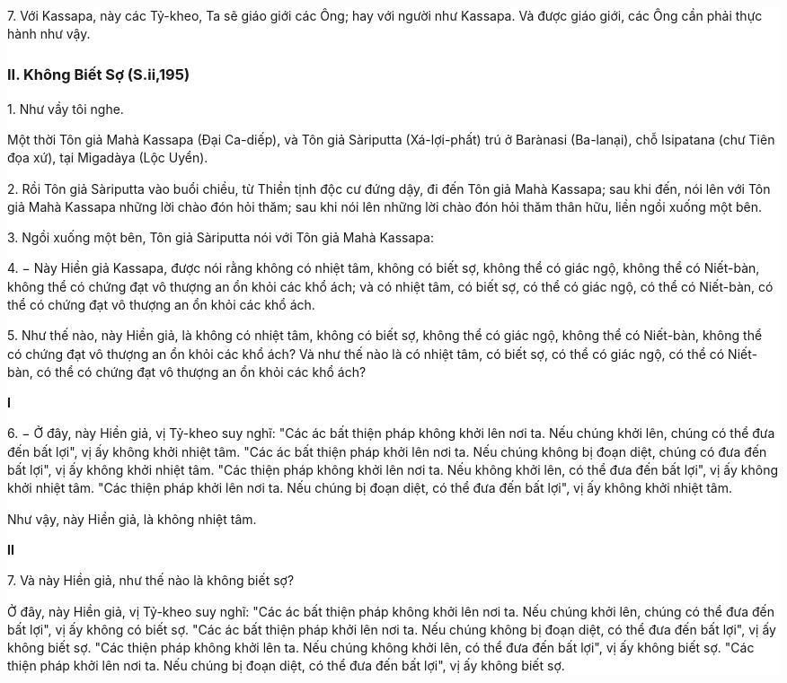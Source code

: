 7\. Với Kassapa, này các Tỷ-kheo, Ta sẽ giáo giới các Ông; hay với người như Kassapa. Và được giáo
giới, các Ông cần phải thực hành như vậy.


### II. Không Biết Sợ (S.ii,195)

1\. Như vầy tôi nghe.

Một thời Tôn giả Mahà Kassapa (Ðại Ca-diếp), và Tôn giả Sàriputta (Xá-lợi-phất) trú ở Barànasi (Ba-lanại), chỗ Isipatana (chư Tiên đọa xứ), tại Migadàya (Lộc Uyển).

2\. Rồi Tôn giả Sàriputta vào buổi chiều, từ Thiền tịnh độc cư đứng dậy, đi đến Tôn giả Mahà Kassapa;
sau khi đến, nói lên với Tôn giả Mahà Kassapa những lời chào đón hỏi thăm; sau khi nói lên những lời
chào đón hỏi thăm thân hữu, liền ngồi xuống một bên.

3\. Ngồi xuống một bên, Tôn giả Sàriputta nói với Tôn giả Mahà Kassapa:

4\. − Này Hiền giả Kassapa, được nói rằng không có nhiệt tâm, không có biết sợ, không thể có giác ngộ,
không thể có Niết-bàn, không thể có chứng đạt vô thượng an ổn khỏi các khổ ách; và có nhiệt tâm, có
biết sợ, có thể có giác ngộ, có thể có Niết-bàn, có thể có chứng đạt vô thượng an ổn khỏi các khổ ách.

5\. Như thế nào, này Hiền giả, là không có nhiệt tâm, không có biết sợ, không thể có giác ngộ, không thể
có Niết-bàn, không thể có chứng đạt vô thượng an ổn khỏi các khổ ách? Và như thế nào là có nhiệt tâm,
có biết sợ, có thể có giác ngộ, có thể có Niết-bàn, có thể có chứng đạt vô thượng an ổn khỏi các khổ
ách?

**I**

6\. − Ở đây, này Hiền giả, vị Tỷ-kheo suy nghĩ: "Các ác bất thiện pháp không khởi lên nơi ta. Nếu chúng
khởi lên, chúng có thể đưa đến bất lợi", vị ấy không khởi nhiệt tâm. "Các ác bất thiện pháp khởi lên nơi
ta. Nếu chúng không bị đoạn diệt, chúng có đưa đến bất lợi", vị ấy không khởi nhiệt tâm. "Các thiện
pháp không khởi lên nơi ta. Nếu không khởi lên, có thể đưa đến bất lợi", vị ấy không khởi nhiệt tâm.
"Các thiện pháp khởi lên nơi ta. Nếu chúng bị đoạn diệt, có thể đưa đến bất lợi", vị ấy không khởi nhiệt
tâm.

Như vậy, này Hiền giả, là không nhiệt tâm.

**II**

7\. Và này Hiền giả, như thế nào là không biết sợ?

Ở đây, này Hiền giả, vị Tỷ-kheo suy nghĩ: "Các ác bất thiện pháp không khởi lên nơi ta. Nếu chúng khởi
lên, chúng có thể đưa đến bất lợi", vị ấy không có biết sợ. "Các ác bất thiện pháp khởi lên nơi ta. Nếu
chúng không bị đoạn diệt, có thể đưa đến bất lợi", vị ấy không biết sợ. "Các thiện pháp không khởi lên
ta. Nếu chúng không khởi lên, có thể đưa đến bất lợi", vị ấy không biết sợ. "Các thiện pháp khởi lên nơi
ta. Nếu chúng bị đoạn diệt, có thể đưa đến bất lợi", vị ấy không biết sợ.
